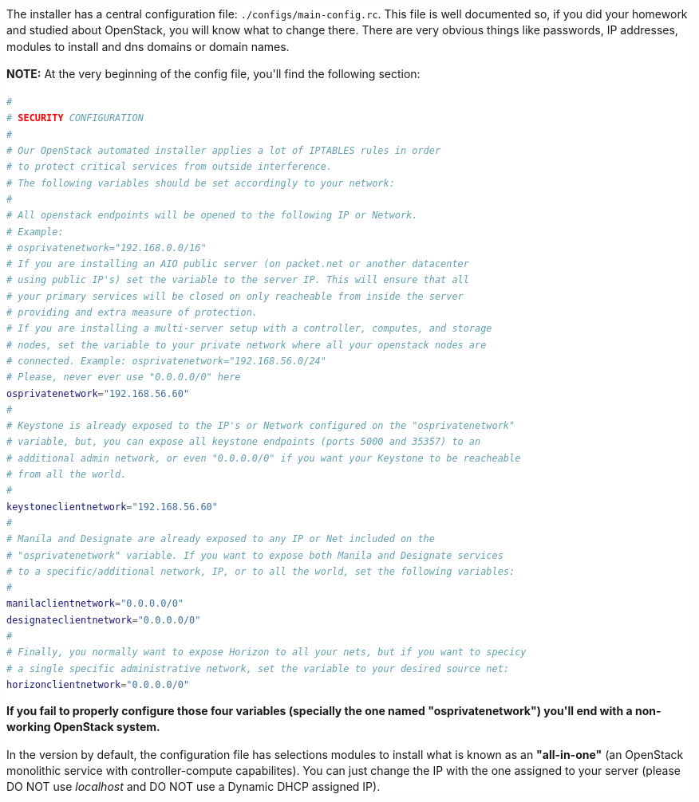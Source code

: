 The installer has a central configuration file: `./configs/main-config.rc`. This file is well documented so, if you did your homework and studied about OpenStack, you will know what to change there. There are very obvious things like passwords, IP addresses, modules to install and dns domains or domain names.

**NOTE:** At the very beginning of the config file, you'll find the following section:

```bash
#
# SECURITY CONFIGURATION
#
# Our OpenStack automated installer applies a lot of IPTABLES rules in order
# to protect critical services from outside interference.
# The following variables should be set accordingly to your network:
#
# All openstack endpoints will be opened to the following IP or Network.
# Example:
# osprivatenetwork="192.168.0.0/16"
# If you are installing an AIO public server (on packet.net or another datacenter
# using public IP's) set the variable to the server IP. This will ensure that all
# your primary services will be closed on only reacheable from inside the server
# providing and extra measure of protection.
# If you are installing a multi-server setup with a controller, computes, and storage
# nodes, set the variable to your private network where all your openstack nodes are
# connected. Example: osprivatenetwork="192.168.56.0/24"
# Please, never ever use "0.0.0.0/0" here
osprivatenetwork="192.168.56.60"
#
# Keystone is already exposed to the IP's or Network configured on the "osprivatenetwork"
# variable, but, you can expose all keystone endpoints (ports 5000 and 35357) to an
# additional admin network, or even "0.0.0.0/0" if you want your Keystone to be reacheable
# from all the world.
#
keystoneclientnetwork="192.168.56.60"
#
# Manila and Designate are already exposed to any IP or Net included on the
# "osprivatenetwork" variable. If you want to expose both Manila and Designate services
# to a specific/additional network, IP, or to all the world, set the following variables:
#
manilaclientnetwork="0.0.0.0/0"
designateclientnetwork="0.0.0.0/0"
#
# Finally, you normally want to expose Horizon to all your nets, but if you want to specicy
# a single specific administrative network, set the variable to your desired source net:
horizonclientnetwork="0.0.0.0/0"
```

**If you fail to properly configure those four variables (specially the one named "osprivatenetwork") you'll end with a non-working OpenStack system.**

In the version by default, the configuration file has selections modules to install what is known as an **"all-in-one"** (an OpenStack monolithic service with controller-compute capabilites). You can just change the IP with the one assigned to your server (please DO NOT use *localhost* and DO NOT use a Dynamic DHCP assigned IP).
